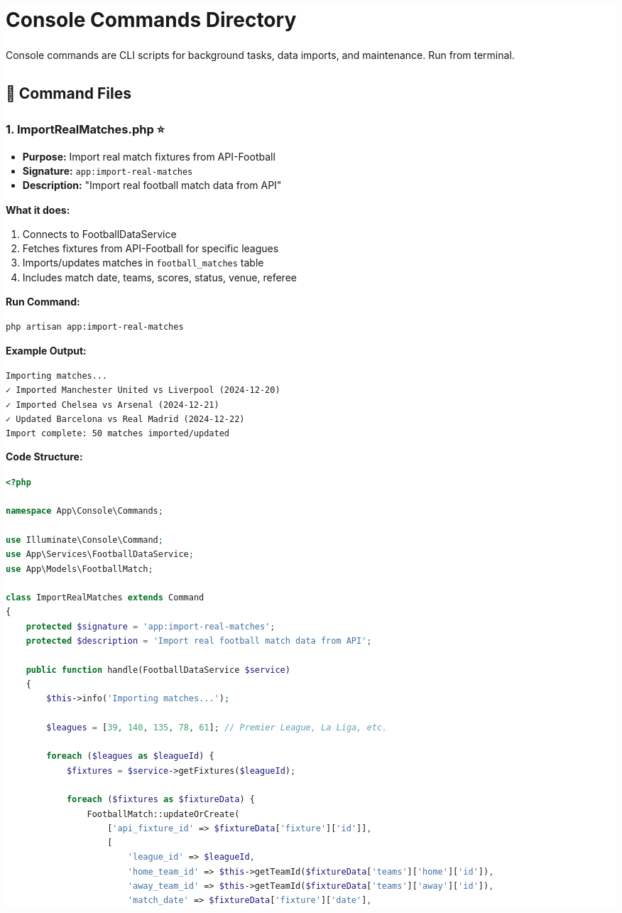 # Console Commands Directory

Console commands are CLI scripts for background tasks, data imports, and maintenance. Run from terminal.

## 📄 Command Files

### **1. ImportRealMatches.php** ⭐
- **Purpose:** Import real match fixtures from API-Football
- **Signature:** `app:import-real-matches`
- **Description:** "Import real football match data from API"

**What it does:**
1. Connects to FootballDataService
2. Fetches fixtures from API-Football for specific leagues
3. Imports/updates matches in `football_matches` table
4. Includes match date, teams, scores, status, venue, referee

**Run Command:**
```bash
php artisan app:import-real-matches
```

**Example Output:**
```
Importing matches...
✓ Imported Manchester United vs Liverpool (2024-12-20)
✓ Imported Chelsea vs Arsenal (2024-12-21)
✓ Updated Barcelona vs Real Madrid (2024-12-22)
Import complete: 50 matches imported/updated
```

**Code Structure:**
```php
<?php

namespace App\Console\Commands;

use Illuminate\Console\Command;
use App\Services\FootballDataService;
use App\Models\FootballMatch;

class ImportRealMatches extends Command
{
    protected $signature = 'app:import-real-matches';
    protected $description = 'Import real football match data from API';
    
    public function handle(FootballDataService $service)
    {
        $this->info('Importing matches...');
        
        $leagues = [39, 140, 135, 78, 61]; // Premier League, La Liga, etc.
        
        foreach ($leagues as $leagueId) {
            $fixtures = $service->getFixtures($leagueId);
            
            foreach ($fixtures as $fixtureData) {
                FootballMatch::updateOrCreate(
                    ['api_fixture_id' => $fixtureData['fixture']['id']],
                    [
                        'league_id' => $leagueId,
                        'home_team_id' => $this->getTeamId($fixtureData['teams']['home']['id']),
                        'away_team_id' => $this->getTeamId($fixtureData['teams']['away']['id']),
                        'match_date' => $fixtureData['fixture']['date'],
```
